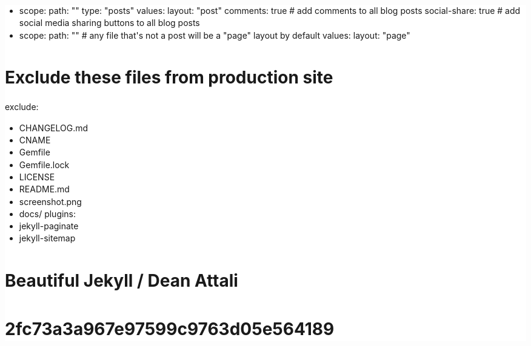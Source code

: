   -
    scope:
      path: ""
      type: "posts"
    values:
      layout: "post"
      comments: true  # add comments to all blog posts
      social-share: true # add social media sharing buttons to all blog posts
  -
    scope:
      path: "" # any file that's not a post will be a "page" layout by default
    values:
      layout: "page"
# Exclude these files from production site
exclude:
  - CHANGELOG.md
  - CNAME
  - Gemfile
  - Gemfile.lock
  - LICENSE
  - README.md
  - screenshot.png
  - docs/
plugins:
  - jekyll-paginate
  - jekyll-sitemap
# Beautiful Jekyll / Dean Attali
# 2fc73a3a967e97599c9763d05e564189
